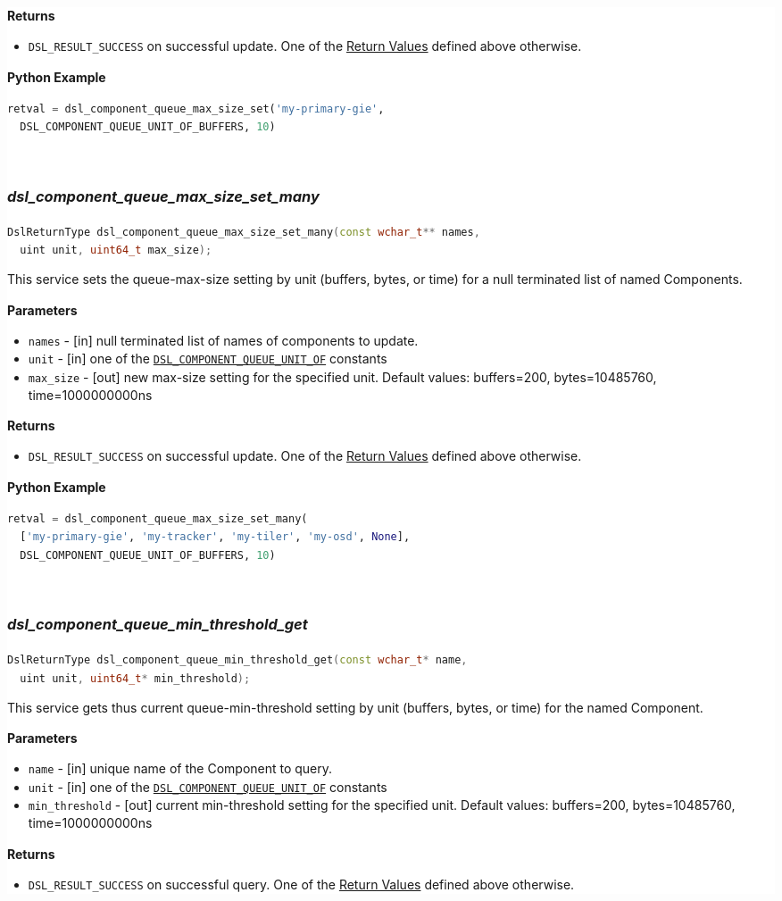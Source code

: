 **Returns**
* `DSL_RESULT_SUCCESS` on successful update. One of the [Return Values](#return-values) defined above otherwise.

**Python Example**
```Python
retval = dsl_component_queue_max_size_set('my-primary-gie',
  DSL_COMPONENT_QUEUE_UNIT_OF_BUFFERS, 10)
```

<br>

### *dsl_component_queue_max_size_set_many*
```c++
DslReturnType dsl_component_queue_max_size_set_many(const wchar_t** names,
  uint unit, uint64_t max_size);
```
This service sets the queue-max-size setting by unit (buffers, bytes, or time) for a null terminated list of named Components.

**Parameters**
* `names` - [in] null terminated list of names of components to update.
* `unit` - [in] one of the [`DSL_COMPONENT_QUEUE_UNIT_OF`](#component-queue-units-of-measurement) constants
* `max_size` - [out] new max-size setting for the specified unit. Default values: buffers=200, bytes=10485760, time=1000000000ns

**Returns**
* `DSL_RESULT_SUCCESS` on successful update. One of the [Return Values](#return-values) defined above otherwise.

**Python Example**
```Python
retval = dsl_component_queue_max_size_set_many(
  ['my-primary-gie', 'my-tracker', 'my-tiler', 'my-osd', None],
  DSL_COMPONENT_QUEUE_UNIT_OF_BUFFERS, 10)
```

<br>

### *dsl_component_queue_min_threshold_get*
```c++
DslReturnType dsl_component_queue_min_threshold_get(const wchar_t* name,
  uint unit, uint64_t* min_threshold);
```
This service gets thus current queue-min-threshold setting by unit (buffers, bytes, or time) for the named Component.

**Parameters**
* `name` - [in] unique name of the Component to query.
* `unit` - [in] one of the [`DSL_COMPONENT_QUEUE_UNIT_OF`](#component-queue-units-of-measurement) constants
* `min_threshold` - [out] current min-threshold setting for the specified unit. Default values: buffers=200, bytes=10485760, time=1000000000ns

**Returns**
* `DSL_RESULT_SUCCESS` on successful query. One of the [Return Values](#return-values) defined above otherwise.
